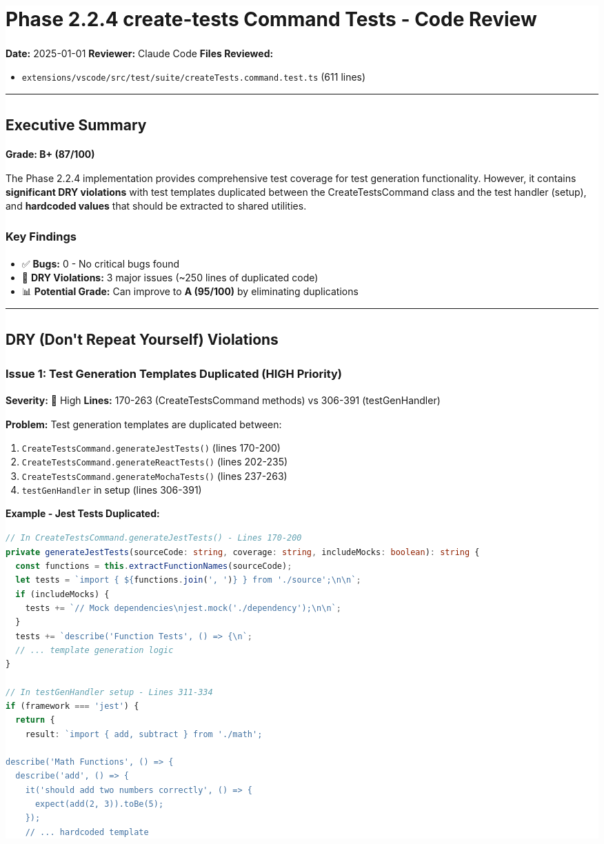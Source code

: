 # Phase 2.2.4 create-tests Command Tests - Code Review

**Date:** 2025-01-01
**Reviewer:** Claude Code
**Files Reviewed:**
- `extensions/vscode/src/test/suite/createTests.command.test.ts` (611 lines)

---

## Executive Summary

**Grade: B+ (87/100)**

The Phase 2.2.4 implementation provides comprehensive test coverage for test generation functionality. However, it contains **significant DRY violations** with test templates duplicated between the CreateTestsCommand class and the test handler (setup), and **hardcoded values** that should be extracted to shared utilities.

### Key Findings
- ✅ **Bugs:** 0 - No critical bugs found
- 🔴 **DRY Violations:** 3 major issues (~250 lines of duplicated code)
- 📊 **Potential Grade:** Can improve to **A (95/100)** by eliminating duplications

---

## DRY (Don't Repeat Yourself) Violations

### Issue 1: Test Generation Templates Duplicated (HIGH Priority)
**Severity:** 🔴 High
**Lines:** 170-263 (CreateTestsCommand methods) vs 306-391 (testGenHandler)

**Problem:**
Test generation templates are duplicated between:
1. `CreateTestsCommand.generateJestTests()` (lines 170-200)
2. `CreateTestsCommand.generateReactTests()` (lines 202-235)
3. `CreateTestsCommand.generateMochaTests()` (lines 237-263)
4. `testGenHandler` in setup (lines 306-391)

**Example - Jest Tests Duplicated:**
```typescript
// In CreateTestsCommand.generateJestTests() - Lines 170-200
private generateJestTests(sourceCode: string, coverage: string, includeMocks: boolean): string {
  const functions = this.extractFunctionNames(sourceCode);
  let tests = `import { ${functions.join(', ')} } from './source';\n\n`;
  if (includeMocks) {
    tests += `// Mock dependencies\njest.mock('./dependency');\n\n`;
  }
  tests += `describe('Function Tests', () => {\n`;
  // ... template generation logic
}

// In testGenHandler setup - Lines 311-334
if (framework === 'jest') {
  return {
    result: `import { add, subtract } from './math';

describe('Math Functions', () => {
  describe('add', () => {
    it('should add two numbers correctly', () => {
      expect(add(2, 3)).toBe(5);
    });
    // ... hardcoded template
```
